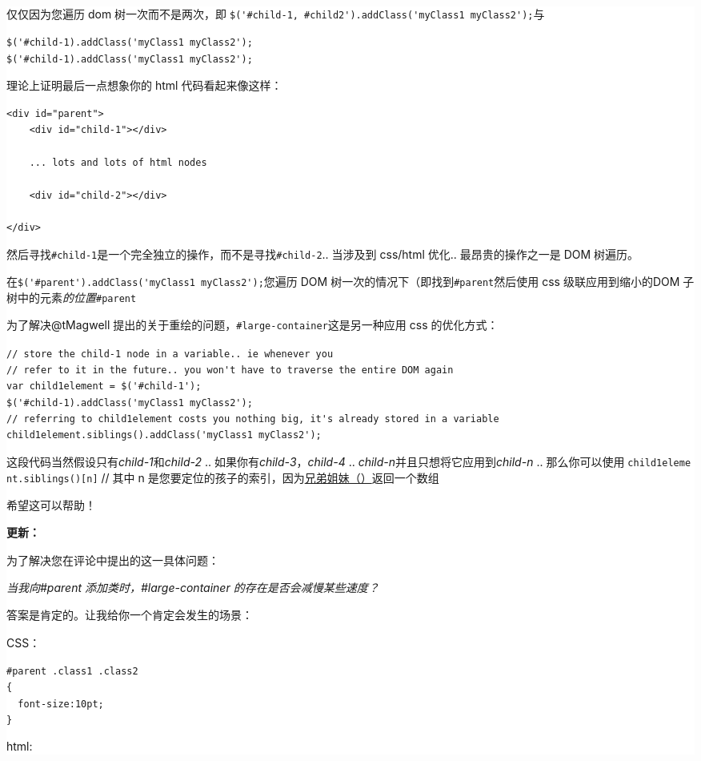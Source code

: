 仅仅因为您遍历 dom 树一次而不是两次，即 `$('#child-1, #child2').addClass('myClass1 myClass2');`与

```
$('#child-1).addClass('myClass1 myClass2');
$('#child-1).addClass('myClass1 myClass2'); 
```

理论上证明最后一点想象你的 html 代码看起来像这样：

```
<div id="parent">
    <div id="child-1"></div>       

    ... lots and lots of html nodes 

    <div id="child-2"></div>

</div> 
```

然后寻找`#child-1`是一个完全独立的操作，而不是寻找`#child-2`.. 当涉及到 css/html 优化.. 最昂贵的操作之一是 DOM 树遍历。

在`$('#parent').addClass('myClass1 myClass2');`您遍历 DOM 树一次的情况下（即找到`#parent`然后使用 css 级联应用到缩小的DOM 子树中的元素*的位置*`#parent`

为了解决@tMagwell 提出的关于重绘的问题，`#large-container`这是另一种应用 css 的优化方式：

```
// store the child-1 node in a variable.. ie whenever you 
// refer to it in the future.. you won't have to traverse the entire DOM again
var child1element = $('#child-1');  
$('#child-1).addClass('myClass1 myClass2');
// referring to child1element costs you nothing big, it's already stored in a variable
child1element.siblings().addClass('myClass1 myClass2'); 
```

这段代码当然假设只有*child-1*和*child-2* .. 如果你有*child-3*，*child-4* .. *child-n*并且只想将它应用到*child-n* .. 那么你可以使用 `child1element.siblings()[n]` // 其中 n 是您要定位的孩子的索引，因为[兄弟姐妹（）](http://api.jquery.com/siblings/)返回一个数组

希望这可以帮助！

**更新：**

为了解决您在评论中提出的这一具体问题：

*当我向#parent 添加类时，#large-container 的存在是否会减慢某些速度？*

答案是肯定的。让我给你一个肯定会发生的场景：

CSS：

```
#parent .class1 .class2
{
  font-size:10pt;
} 
```

html:
